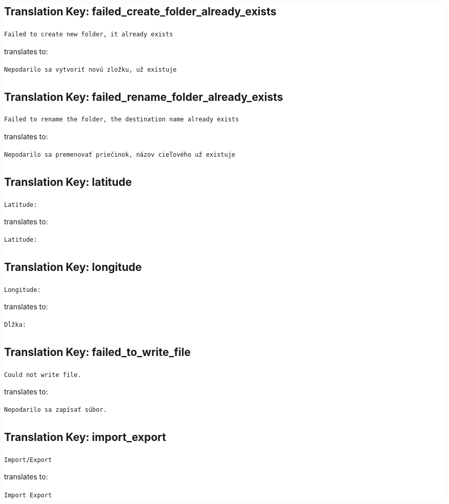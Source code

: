 
## Translation Key: failed_create_folder_already_exists
```
Failed to create new folder, it already exists
```
translates to:
```
Nepodarilo sa vytvoriť novú zložku, už existuje
```


## Translation Key: failed_rename_folder_already_exists
```
Failed to rename the folder, the destination name already exists
```
translates to:
```
Nepodarilo sa premenovať priečinok, názov cieľového už existuje
```


## Translation Key: latitude
```
Latitude:
```
translates to:
```
Latitude:
```


## Translation Key: longitude
```
Longitude:
```
translates to:
```
Dĺžka:
```


## Translation Key: failed_to_write_file
```
Could not write file.
```
translates to:
```
Nepodarilo sa zapísať súbor.
```


## Translation Key: import_export
```
Import/Export
```
translates to:
```
Import Export
```
